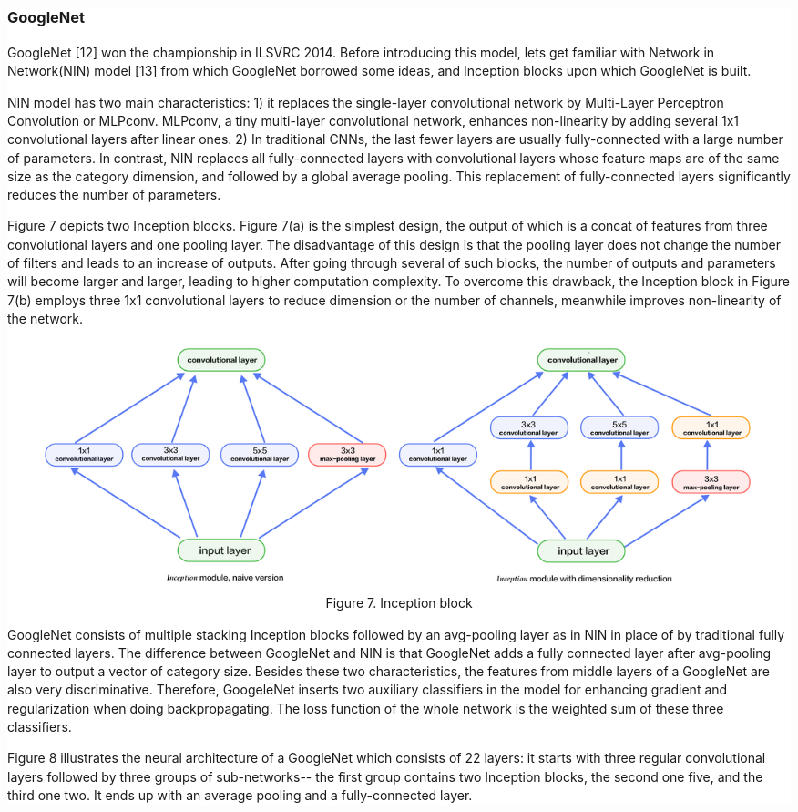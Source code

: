 ### GoogleNet

GoogleNet [12] won the championship in ILSVRC 2014. Before introducing this model, lets get familiar with Network in Network(NIN) model [13] from which GoogleNet borrowed some ideas, and Inception blocks upon which GoogleNet is built.

NIN model has two main characteristics: 1) it replaces the single-layer convolutional network by Multi-Layer Perceptron Convolution or MLPconv. MLPconv, a tiny multi-layer convolutional network, enhances non-linearity by adding several 1x1 convolutional layers after linear ones. 2) In traditional CNNs, the last fewer layers are usually fully-connected with a large number of parameters. In contrast, NIN replaces all fully-connected layers with convolutional layers whose feature maps are of the same size as the category dimension, and followed by a global average pooling. This replacement of fully-connected layers significantly reduces the number of parameters.

Figure 7 depicts two Inception blocks. Figure 7(a) is the simplest design, the output of which is a concat of features from three convolutional layers and one pooling layer. The disadvantage of this design is that the pooling layer does not change the number of filters and leads to an increase of outputs. After going through several of such blocks, the number of outputs and parameters will become larger and larger, leading to higher computation complexity. To overcome this drawback, the Inception block in Figure 7(b) employs three 1x1 convolutional layers to reduce dimension or the number of channels, meanwhile improves non-linearity of the network.

<p align="center">
<img src="image/inception_en.png" width="800" ><br/>
Figure 7. Inception block
</p>

GoogleNet consists of multiple stacking Inception blocks followed by an avg-pooling layer as in NIN in place of by traditional fully connected layers. The difference between GoogleNet and NIN is that GoogleNet adds a fully connected layer after avg-pooling layer to output a vector of category size. Besides these two characteristics, the features from middle layers of a GoogleNet are also very discriminative. Therefore, GoogeleNet inserts two auxiliary classifiers in the model for enhancing gradient and regularization when doing backpropagating. The loss function of the whole network is the weighted sum of these three classifiers.

Figure 8 illustrates the neural architecture of a GoogleNet which consists of 22 layers: it starts with three regular convolutional layers followed by three groups of sub-networks-- the first group contains two Inception blocks, the second one five, and the third one two. It ends up with an average pooling and a fully-connected layer.
